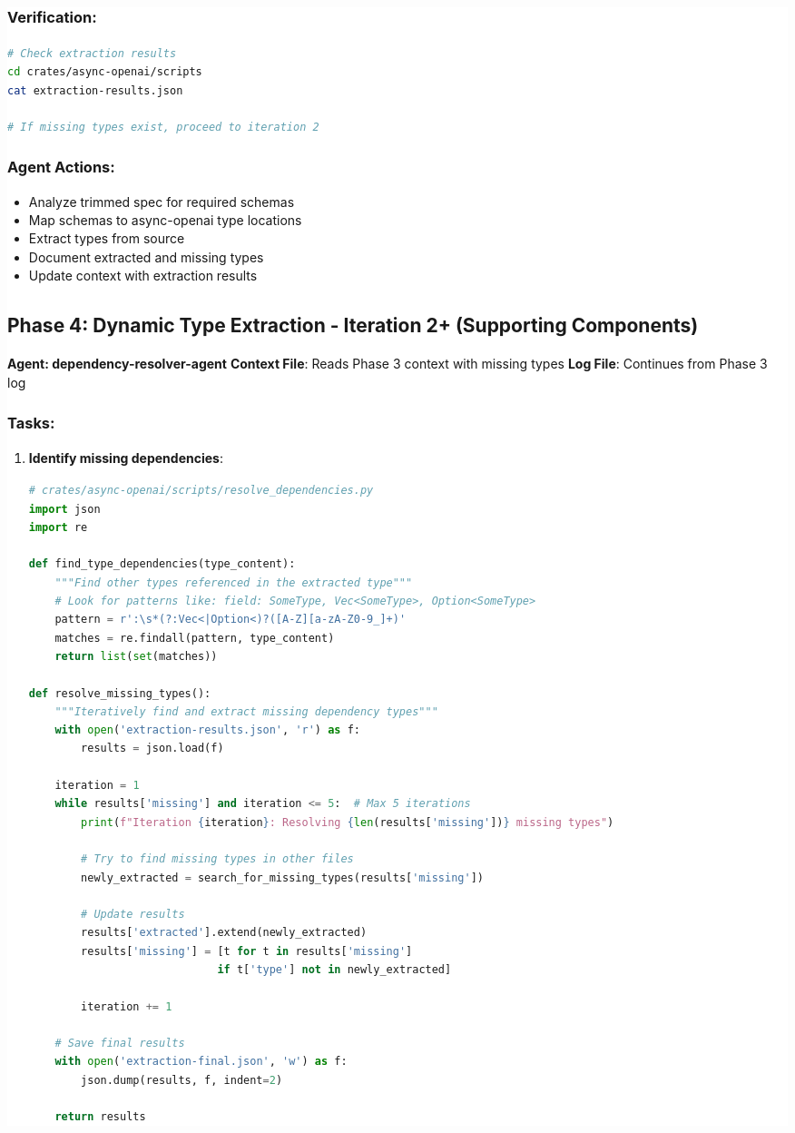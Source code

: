 ### Verification:
```bash
# Check extraction results
cd crates/async-openai/scripts
cat extraction-results.json

# If missing types exist, proceed to iteration 2
```

### Agent Actions:
- Analyze trimmed spec for required schemas
- Map schemas to async-openai type locations
- Extract types from source
- Document extracted and missing types
- Update context with extraction results

## Phase 4: Dynamic Type Extraction - Iteration 2+ (Supporting Components)
**Agent: dependency-resolver-agent**
**Context File**: Reads Phase 3 context with missing types
**Log File**: Continues from Phase 3 log

### Tasks:
1. **Identify missing dependencies**:
   ```python
   # crates/async-openai/scripts/resolve_dependencies.py
   import json
   import re

   def find_type_dependencies(type_content):
       """Find other types referenced in the extracted type"""
       # Look for patterns like: field: SomeType, Vec<SomeType>, Option<SomeType>
       pattern = r':\s*(?:Vec<|Option<)?([A-Z][a-zA-Z0-9_]+)'
       matches = re.findall(pattern, type_content)
       return list(set(matches))

   def resolve_missing_types():
       """Iteratively find and extract missing dependency types"""
       with open('extraction-results.json', 'r') as f:
           results = json.load(f)

       iteration = 1
       while results['missing'] and iteration <= 5:  # Max 5 iterations
           print(f"Iteration {iteration}: Resolving {len(results['missing'])} missing types")

           # Try to find missing types in other files
           newly_extracted = search_for_missing_types(results['missing'])

           # Update results
           results['extracted'].extend(newly_extracted)
           results['missing'] = [t for t in results['missing']
                                if t['type'] not in newly_extracted]

           iteration += 1

       # Save final results
       with open('extraction-final.json', 'w') as f:
           json.dump(results, f, indent=2)

       return results
   ```
